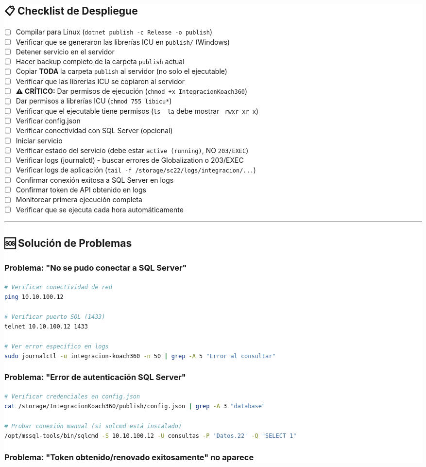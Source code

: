 
## 📋 Checklist de Despliegue

- [ ] Compilar para Linux (`dotnet publish -c Release -o publish`)
- [ ] Verificar que se generaron las librerías ICU en `publish/` (Windows)
- [ ] Detener servicio en el servidor
- [ ] Hacer backup completo de la carpeta `publish` actual
- [ ] Copiar **TODA** la carpeta `publish` al servidor (no solo el ejecutable)
- [ ] Verificar que las librerías ICU se copiaron al servidor
- [ ] ⚠️ **CRÍTICO:** Dar permisos de ejecución (`chmod +x IntegracionKoach360`)
- [ ] Dar permisos a librerías ICU (`chmod 755 libicu*`)
- [ ] Verificar que el ejecutable tiene permisos (`ls -la` debe mostrar `-rwxr-xr-x`)
- [ ] Verificar config.json
- [ ] Verificar conectividad con SQL Server (opcional)
- [ ] Iniciar servicio
- [ ] Verificar estado del servicio (debe estar `active (running)`, NO `203/EXEC`)
- [ ] Verificar logs (journalctl) - buscar errores de Globalization o 203/EXEC
- [ ] Verificar logs de aplicación (`tail -f /storage/sc22/logs/integracion/...`)
- [ ] Confirmar conexión exitosa a SQL Server en logs
- [ ] Confirmar token de API obtenido en logs
- [ ] Monitorear primera ejecución completa
- [ ] Verificar que se ejecuta cada hora automáticamente

---

## 🆘 Solución de Problemas

### Problema: "No se pudo conectar a SQL Server"

```bash
# Verificar conectividad de red
ping 10.10.100.12

# Verificar puerto SQL (1433)
telnet 10.10.100.12 1433

# Ver error específico en logs
sudo journalctl -u integracion-koach360 -n 50 | grep -A 5 "Error al consultar"
```

### Problema: "Error de autenticación SQL Server"

```bash
# Verificar credenciales en config.json
cat /storage/IntegracionKoach360/publish/config.json | grep -A 3 "database"

# Probar conexión manual (si sqlcmd está instalado)
/opt/mssql-tools/bin/sqlcmd -S 10.10.100.12 -U consultas -P 'Datos.22' -Q "SELECT 1"
```

### Problema: "Token obtenido/renovado exitosamente" no aparece
